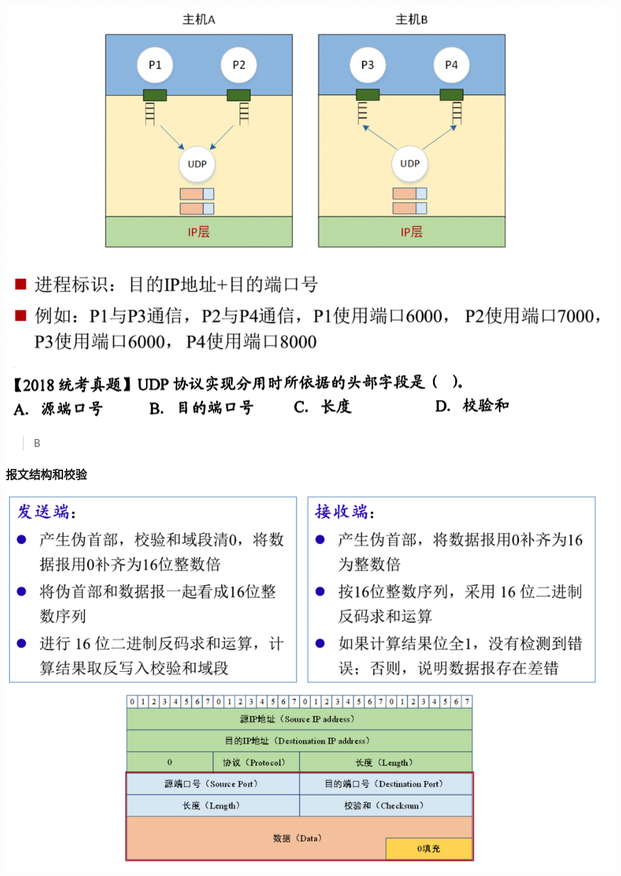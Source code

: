 ![image-20221019101337529](https://raw.githubusercontent.com/Lunaticsky-tql/blog_articles/main/%E5%AF%84%E7%BD%91-%E4%BC%A0%E8%BE%93%E5%B1%82/20230828210200319520_306_20221102112836012813_910_image-20221019101337529.png)

![image-20221019104559718](https://raw.githubusercontent.com/Lunaticsky-tql/blog_articles/main/%E5%AF%84%E7%BD%91-%E4%BC%A0%E8%BE%93%E5%B1%82/20230828210201761353_804_20221102112841055514_461_image-20221019104559718.png)
> B

### 报文结构和校验

![image-20221019102648654](https://raw.githubusercontent.com/Lunaticsky-tql/blog_articles/main/%E5%AF%84%E7%BD%91-%E4%BC%A0%E8%BE%93%E5%B1%82/20230828210202885968_763_20221102112842251316_209_image-20221019102648654.png)